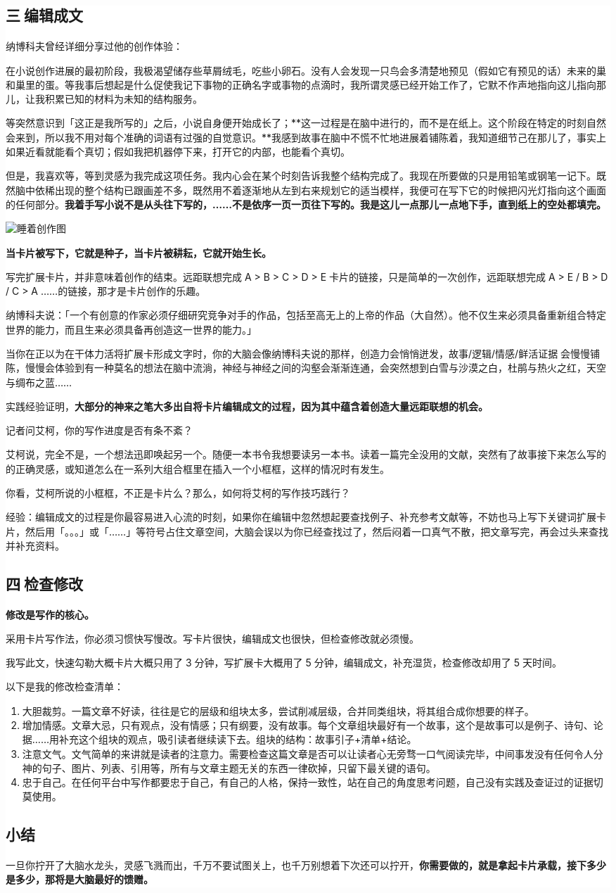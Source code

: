 ## 三 编辑成文

纳博科夫曾经详细分享过他的创作体验：

在小说创作进展的最初阶段，我极渴望储存些草屑绒毛，吃些小卵石。没有人会发现一只鸟会多清楚地预见（假如它有预见的话）未来的巢和巢里的蛋。等我事后想起是什么促使我记下事物的正确名字或事物的点滴时，我所谓灵感已经开始工作了，它默不作声地指向这儿指向那儿，让我积累已知的材料为未知的结构服务。

等突然意识到「这正是我所写的」之后，小说自身便开始成长了；**这一过程是在脑中进行的，而不是在纸上。这个阶段在特定的时刻自然会来到，所以我不用对每个准确的词语有过强的自觉意识。**我感到故事在脑中不慌不忙地进展着铺陈着，我知道细节己在那儿了，事实上如果近看就能看个真切；假如我把机器停下来，打开它的内部，也能看个真切。

但是，我喜欢等，等到灵感为我完成这项任务。我内心会在某个时刻告诉我整个结构完成了。我现在所要做的只是用铅笔或钢笔一记下。既然脑中依稀出现的整个结构已跟画差不多，既然用不着逐渐地从左到右来规划它的适当模样，我便可在写下它的时候把闪光灯指向这个画面的任何部分。**我着手写小说不是从头往下写的，……不是依序一页一页往下写的。我是这儿一点那儿一点地下手，直到纸上的空处都填完。**

![睡着创作图](http://openmindclub.qiniudn.com/omt/NabokovWriteCards.jpg)

**当卡片被写下，它就是种子，当卡片被耕耘，它就开始生长。**

写完扩展卡片，并非意味着创作的结束。远距联想完成 A  > B > C > D  >  E 卡片的链接，只是简单的一次创作，远距联想完成 A  > E / B > D / C > A ……的链接，那才是卡片创作的乐趣。

纳博科夫说：「一个有创意的作家必须仔细研究竞争对手的作品，包括至高无上的上帝的作品（大自然）。他不仅生来必须具备重新组合特定世界的能力，而且生来必须具备再创造这一世界的能力。」

当你在正以为在干体力活将扩展卡形成文字时，你的大脑会像纳博科夫说的那样，创造力会悄悄迸发，故事/逻辑/情感/鲜活证据 会慢慢铺陈，慢慢会体验到有一种莫名的想法在脑中流淌，神经与神经之间的沟壑会渐渐连通，会突然想到白雪与沙漠之白，杜鹃与热火之红，天空与绸布之蓝……

实践经验证明，**大部分的神来之笔大多出自将卡片编辑成文的过程，因为其中蕴含着创造大量远距联想的机会。**

记者问艾柯，你的写作进度是否有条不紊？

艾柯说，完全不是，一个想法迅即唤起另一个。随便一本书令我想要读另一本书。读着一篇完全没用的文献，突然有了故事接下来怎么写的的正确灵感，或知道怎么在一系列大组合框里在插入一个小框框，这样的情况时有发生。

你看，艾柯所说的小框框，不正是卡片么？那么，如何将艾柯的写作技巧践行？

经验：编辑成文的过程是你最容易进入心流的时刻，如果你在编辑中忽然想起要查找例子、补充参考文献等，不妨也马上写下关键词扩展卡片，然后用「。。。」或「……」等符号占住文章空间，大脑会误以为你已经查找过了，然后闷着一口真气不散，把文章写完，再会过头来查找并补充资料。

## 四 检查修改

**修改是写作的核心。**

采用卡片写作法，你必须习惯快写慢改。写卡片很快，编辑成文也很快，但检查修改就必须慢。

我写此文，快速勾勒大概卡片大概只用了 3 分钟，写扩展卡大概用了 5 分钟，编辑成文，补充湿货，检查修改却用了 5 天时间。

以下是我的修改检查清单：

1. 大胆裁剪。一篇文章不好读，往往是它的层级和组块太多，尝试削减层级，合并同类组块，将其组合成你想要的样子。
2. 增加情感。文章大忌，只有观点，没有情感；只有纲要，没有故事。每个文章组块最好有一个故事，这个是故事可以是例子、诗句、论据……用补充这个组块的观点，吸引读者继续读下去。组块的结构：故事引子+清单+结论。
3. 注意文气。文气简单的来讲就是读者的注意力。需要检查这篇文章是否可以让读者心无旁骛一口气阅读完毕，中间事发没有任何令人分神的句子、图片、列表、引用等，所有与文章主题无关的东西一律砍掉，只留下最关键的语句。
3. 忠于自己。在任何平台中写作都要忠于自己，有自己的人格，保持一致性，站在自己的角度思考问题，自己没有实践及查证过的证据切莫使用。


## 小结

一旦你拧开了大脑水龙头，灵感飞溅而出，千万不要试图关上，也千万别想着下次还可以拧开，**你需要做的，就是拿起卡片承载，接下多少是多少，那将是大脑最好的馈赠。**
